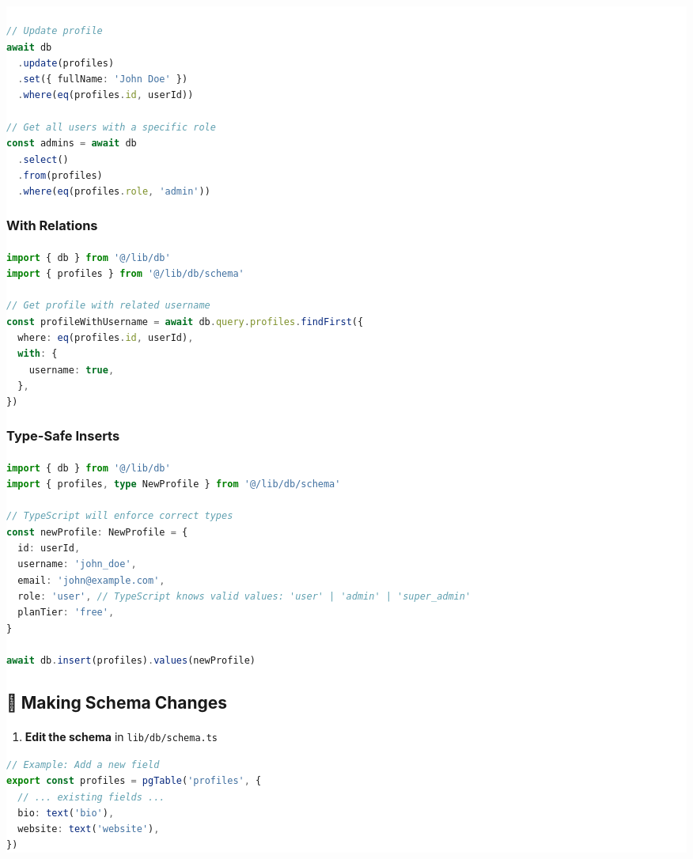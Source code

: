 ```typescript

// Update profile
await db
  .update(profiles)
  .set({ fullName: 'John Doe' })
  .where(eq(profiles.id, userId))

// Get all users with a specific role
const admins = await db
  .select()
  .from(profiles)
  .where(eq(profiles.role, 'admin'))
```

### With Relations

```typescript
import { db } from '@/lib/db'
import { profiles } from '@/lib/db/schema'

// Get profile with related username
const profileWithUsername = await db.query.profiles.findFirst({
  where: eq(profiles.id, userId),
  with: {
    username: true,
  },
})
```

### Type-Safe Inserts

```typescript
import { db } from '@/lib/db'
import { profiles, type NewProfile } from '@/lib/db/schema'

// TypeScript will enforce correct types
const newProfile: NewProfile = {
  id: userId,
  username: 'john_doe',
  email: 'john@example.com',
  role: 'user', // TypeScript knows valid values: 'user' | 'admin' | 'super_admin'
  planTier: 'free',
}

await db.insert(profiles).values(newProfile)
```

## 🔄 Making Schema Changes

1. **Edit the schema** in `lib/db/schema.ts`

```typescript
// Example: Add a new field
export const profiles = pgTable('profiles', {
  // ... existing fields ...
  bio: text('bio'),
  website: text('website'),
})
```
